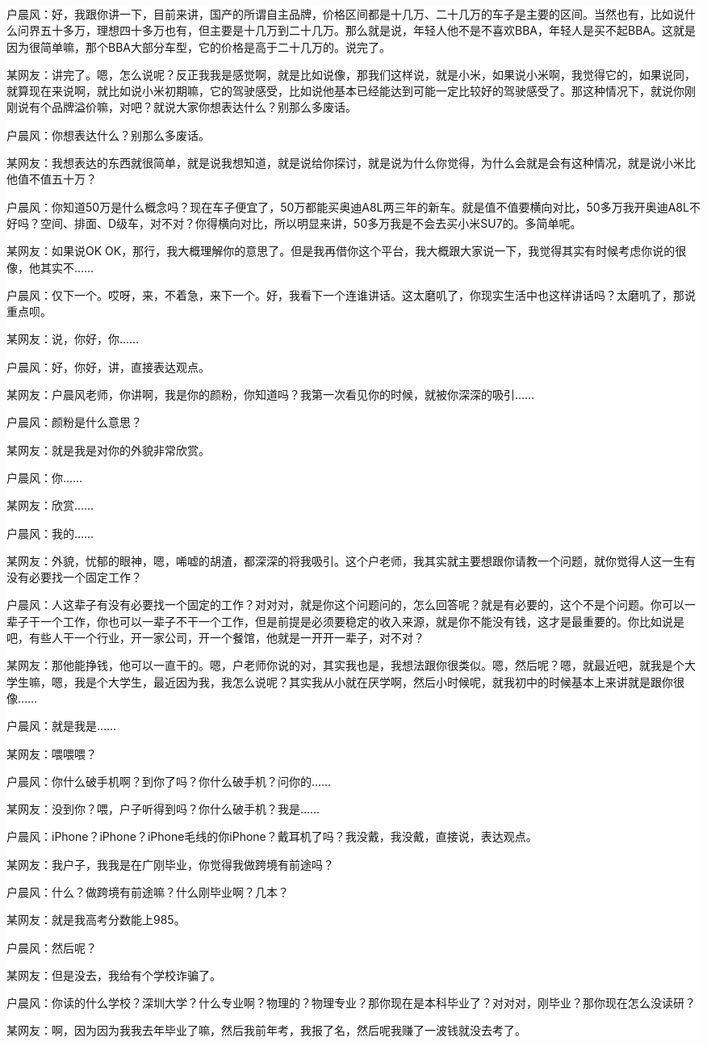 户晨风：好，我跟你讲一下，目前来讲，国产的所谓自主品牌，价格区间都是十几万、二十几万的车子是主要的区间。当然也有，比如说什么问界五十多万，理想四十多万也有，但主要是十几万到二十几万。那么就是说，年轻人他不是不喜欢BBA，年轻人是买不起BBA。这就是因为很简单嘛，那个BBA大部分车型，它的价格是高于二十几万的。说完了。

某网友：讲完了。嗯，怎么说呢？反正我我是感觉啊，就是比如说像，那我们这样说，就是小米，如果说小米啊，我觉得它的，如果说同，就算现在来说啊，就比如说小米初期嘛，它的驾驶感受，比如说他基本已经能达到可能一定比较好的驾驶感受了。那这种情况下，就说你刚刚说有个品牌溢价嘛，对吧？就说大家你想表达什么？别那么多废话。

户晨风：你想表达什么？别那么多废话。

某网友：我想表达的东西就很简单，就是说我想知道，就是说给你探讨，就是说为什么你觉得，为什么会就是会有这种情况，就是说小米比他值不值五十万？

户晨风：你知道50万是什么概念吗？现在车子便宜了，50万都能买奥迪A8L两三年的新车。就是值不值要横向对比，50多万我开奥迪A8L不好吗？空间、排面、D级车，对不对？你得横向对比，所以明显来讲，50多万我是不会去买小米SU7的。多简单呢。

某网友：如果说OK OK，那行，我大概理解你的意思了。但是我再借你这个平台，我大概跟大家说一下，我觉得其实有时候考虑你说的很像，他其实不……

户晨风：仅下一个。哎呀，来，不着急，来下一个。好，我看下一个连谁讲话。这太磨叽了，你现实生活中也这样讲话吗？太磨叽了，那说重点呗。

某网友：说，你好，你……

户晨风：好，你好，讲，直接表达观点。

某网友：户晨风老师，你讲啊，我是你的颜粉，你知道吗？我第一次看见你的时候，就被你深深的吸引……

户晨风：颜粉是什么意思？

某网友：就是我是对你的外貌非常欣赏。

户晨风：你……

某网友：欣赏……

户晨风：我的……

某网友：外貌，忧郁的眼神，嗯，唏嘘的胡渣，都深深的将我吸引。这个户老师，我其实就主要想跟你请教一个问题，就你觉得人这一生有没有必要找一个固定工作？

户晨风：人这辈子有没有必要找一个固定的工作？对对对，就是你这个问题问的，怎么回答呢？就是有必要的，这个不是个问题。你可以一辈子干一个工作，你也可以一辈子不干一个工作，但是前提是必须要稳定的收入来源，就是你不能没有钱，这才是最重要的。你比如说是吧，有些人干一个行业，开一家公司，开一个餐馆，他就是一开开一辈子，对不对？

某网友：那他能挣钱，他可以一直干的。嗯，户老师你说的对，其实我也是，我想法跟你很类似。嗯，然后呢？嗯，就最近吧，就我是个大学生嘛，嗯，我是个大学生，最近因为我，我怎么说呢？其实我从小就在厌学啊，然后小时候呢，就我初中的时候基本上来讲就是跟你很像……

户晨风：就是我是……

某网友：喂喂喂？

户晨风：你什么破手机啊？到你了吗？你什么破手机？问你的……

某网友：没到你？喂，户子听得到吗？你什么破手机？我是……

户晨风：iPhone？iPhone？iPhone毛线的你iPhone？戴耳机了吗？我没戴，我没戴，直接说，表达观点。

某网友：我户子，我我是在广刚毕业，你觉得我做跨境有前途吗？

户晨风：什么？做跨境有前途嘛？什么刚毕业啊？几本？

某网友：就是我高考分数能上985。

户晨风：然后呢？

某网友：但是没去，我给有个学校诈骗了。

户晨风：你读的什么学校？深圳大学？什么专业啊？物理的？物理专业？那你现在是本科毕业了？对对对，刚毕业？那你现在怎么没读研？

某网友：啊，因为因为我我去年毕业了嘛，然后我前年考，我报了名，然后呢我赚了一波钱就没去考了。
